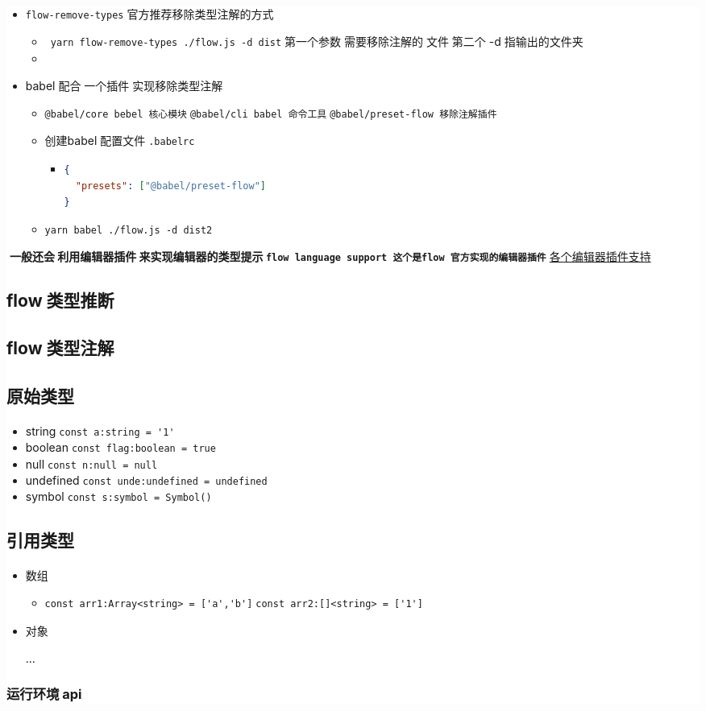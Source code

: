  + `flow-remove-types` 官方推荐移除类型注解的方式

   + ` yarn flow-remove-types ./flow.js -d dist` 第一个参数 需要移除注解的 文件 第二个 -d 指输出的文件夹
   + 

 + babel  配合 一个插件 实现移除类型注解

   + `@babel/core bebel 核心模块`   `@babel/cli babel 命令工具` `@babel/preset-flow 移除注解插件`

   + 创建babel 配置文件  `.babelrc` 

     + ```json
       {
         "presets": ["@babel/preset-flow"]
       }
       ```

   + `yarn babel ./flow.js -d dist2  `

​	**一般还会 利用编辑器插件 来实现编辑器的类型提示 `flow language support 这个是flow 官方实现的编辑器插件`** [各个编辑器插件支持](https://flow.org/en/docs/editors/ )

## flow 类型推断

##  flow 类型注解

## 原始类型

 + string  `const a:string = '1'` 
 + boolean `const flag:boolean = true`
 + null  `const n:null = null`
 + undefined `const unde:undefined = undefined`
 + symbol `const s:symbol = Symbol()`

##  引用类型



 + 数组

   + `const arr1:Array<string> = ['a','b']` 	`const arr2:[]<string> = ['1']`

 + 对象

   ...



 ### 运行环境 api

